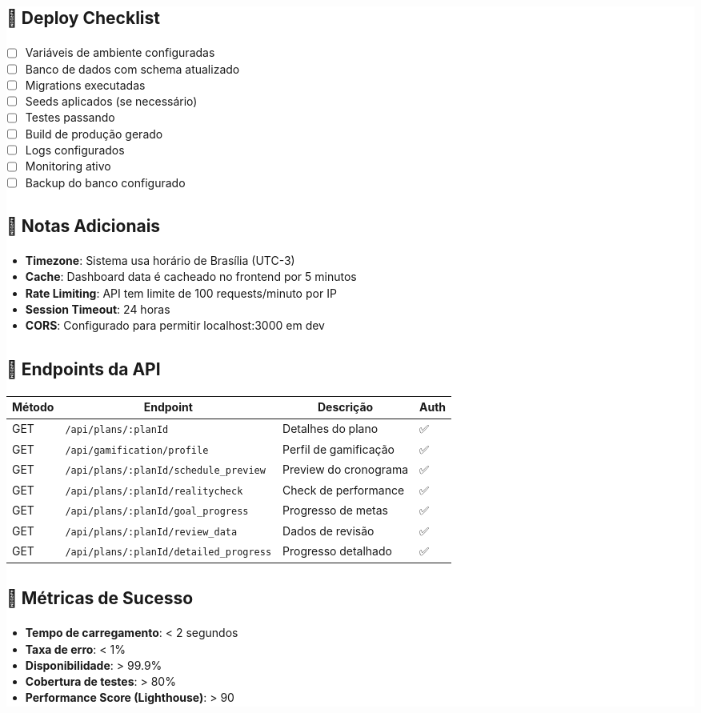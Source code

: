 ## 🚀 Deploy Checklist

- [ ] Variáveis de ambiente configuradas
- [ ] Banco de dados com schema atualizado
- [ ] Migrations executadas
- [ ] Seeds aplicados (se necessário)
- [ ] Testes passando
- [ ] Build de produção gerado
- [ ] Logs configurados
- [ ] Monitoring ativo
- [ ] Backup do banco configurado

## 📝 Notas Adicionais

- **Timezone**: Sistema usa horário de Brasília (UTC-3)
- **Cache**: Dashboard data é cacheado no frontend por 5 minutos
- **Rate Limiting**: API tem limite de 100 requests/minuto por IP
- **Session Timeout**: 24 horas
- **CORS**: Configurado para permitir localhost:3000 em dev

## 🔄 Endpoints da API

| Método | Endpoint | Descrição | Auth |
|--------|----------|-----------|------|
| GET | `/api/plans/:planId` | Detalhes do plano | ✅ |
| GET | `/api/gamification/profile` | Perfil de gamificação | ✅ |
| GET | `/api/plans/:planId/schedule_preview` | Preview do cronograma | ✅ |
| GET | `/api/plans/:planId/realitycheck` | Check de performance | ✅ |
| GET | `/api/plans/:planId/goal_progress` | Progresso de metas | ✅ |
| GET | `/api/plans/:planId/review_data` | Dados de revisão | ✅ |
| GET | `/api/plans/:planId/detailed_progress` | Progresso detalhado | ✅ |

## 🎯 Métricas de Sucesso

- **Tempo de carregamento**: < 2 segundos
- **Taxa de erro**: < 1%
- **Disponibilidade**: > 99.9%
- **Cobertura de testes**: > 80%
- **Performance Score (Lighthouse)**: > 90